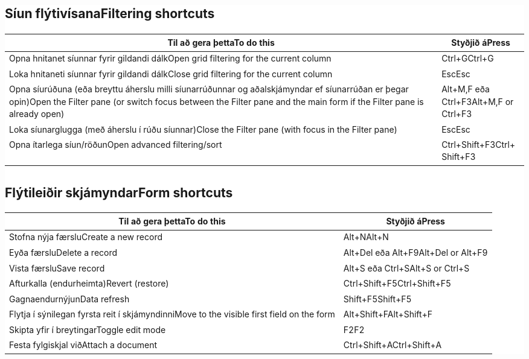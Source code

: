 ## <a name="filtering-shortcuts"></a><span data-ttu-id="e2a60-170">Síun flýtivísana</span><span class="sxs-lookup"><span data-stu-id="e2a60-170">Filtering shortcuts</span></span>

| <span data-ttu-id="e2a60-171">Til að gera þetta</span><span class="sxs-lookup"><span data-stu-id="e2a60-171">To do this</span></span>                                                                                                          | <span data-ttu-id="e2a60-172">Styðjið á</span><span class="sxs-lookup"><span data-stu-id="e2a60-172">Press</span></span>                    |
|---------------------------------------------------------------------------------------------------------------------|--------------------------|
| <span data-ttu-id="e2a60-173">Opna hnitanet síunnar fyrir gildandi dálk</span><span class="sxs-lookup"><span data-stu-id="e2a60-173">Open grid filtering for the current column</span></span>                                                                          | <span data-ttu-id="e2a60-174">Ctrl+G</span><span class="sxs-lookup"><span data-stu-id="e2a60-174">Ctrl+G</span></span>                   |
| <span data-ttu-id="e2a60-175">Loka hnitaneti síunnar fyrir gildandi dálk</span><span class="sxs-lookup"><span data-stu-id="e2a60-175">Close grid filtering for the current column</span></span>                                                                         | <span data-ttu-id="e2a60-176">Esc</span><span class="sxs-lookup"><span data-stu-id="e2a60-176">Esc</span></span>                      |
| <span data-ttu-id="e2a60-177">Opna síurúðuna (eða breyttu áherslu milli síunarrúðunnar og aðalskjámyndar ef síunarrúðan er þegar opin)</span><span class="sxs-lookup"><span data-stu-id="e2a60-177">Open the Filter pane (or switch focus between the Filter pane and the main form if the Filter pane is already open)</span></span> | <span data-ttu-id="e2a60-178">Alt+M,F eða Ctrl+F3</span><span class="sxs-lookup"><span data-stu-id="e2a60-178">Alt+M,F or Ctrl+F3</span></span>       |
| <span data-ttu-id="e2a60-179">Loka síunarglugga (með áherslu í rúðu síunnar)</span><span class="sxs-lookup"><span data-stu-id="e2a60-179">Close the Filter pane (with focus in the Filter pane)</span></span>                                                               | <span data-ttu-id="e2a60-180">Esc</span><span class="sxs-lookup"><span data-stu-id="e2a60-180">Esc</span></span>                      |
| <span data-ttu-id="e2a60-181">Opna ítarlega síun/röðun</span><span class="sxs-lookup"><span data-stu-id="e2a60-181">Open advanced filtering/sort</span></span>                                                                                        | <span data-ttu-id="e2a60-182">Ctrl+Shift+F3</span><span class="sxs-lookup"><span data-stu-id="e2a60-182">Ctrl+Shift+F3</span></span>            |

## <a name="form-shortcuts"></a><span data-ttu-id="e2a60-183">Flýtileiðir skjámyndar</span><span class="sxs-lookup"><span data-stu-id="e2a60-183">Form shortcuts</span></span>

| <span data-ttu-id="e2a60-184">Til að gera þetta</span><span class="sxs-lookup"><span data-stu-id="e2a60-184">To do this</span></span>                                    | <span data-ttu-id="e2a60-185">Styðjið á</span><span class="sxs-lookup"><span data-stu-id="e2a60-185">Press</span></span>             |
|-----------------------------------------------|-------------------|
| <span data-ttu-id="e2a60-186">Stofna nýja færslu</span><span class="sxs-lookup"><span data-stu-id="e2a60-186">Create a new record</span></span>                           | <span data-ttu-id="e2a60-187">Alt+N</span><span class="sxs-lookup"><span data-stu-id="e2a60-187">Alt+N</span></span>             |
| <span data-ttu-id="e2a60-188">Eyða færslu</span><span class="sxs-lookup"><span data-stu-id="e2a60-188">Delete a record</span></span>                               | <span data-ttu-id="e2a60-189">Alt+Del eða Alt+F9</span><span class="sxs-lookup"><span data-stu-id="e2a60-189">Alt+Del or Alt+F9</span></span> |
| <span data-ttu-id="e2a60-190">Vista færslu</span><span class="sxs-lookup"><span data-stu-id="e2a60-190">Save record</span></span>                                   | <span data-ttu-id="e2a60-191">Alt+S eða Ctrl+S</span><span class="sxs-lookup"><span data-stu-id="e2a60-191">Alt+S or Ctrl+S</span></span>   |
| <span data-ttu-id="e2a60-192">Afturkalla (endurheimta)</span><span class="sxs-lookup"><span data-stu-id="e2a60-192">Revert (restore)</span></span>                              | <span data-ttu-id="e2a60-193">Ctrl+Shift+F5</span><span class="sxs-lookup"><span data-stu-id="e2a60-193">Ctrl+Shift+F5</span></span>     |
| <span data-ttu-id="e2a60-194">Gagnaendurnýjun</span><span class="sxs-lookup"><span data-stu-id="e2a60-194">Data refresh</span></span>                                  | <span data-ttu-id="e2a60-195">Shift+F5</span><span class="sxs-lookup"><span data-stu-id="e2a60-195">Shift+F5</span></span>          |
| <span data-ttu-id="e2a60-196">Flytja í sýnilegan fyrsta reit í skjámyndinni</span><span class="sxs-lookup"><span data-stu-id="e2a60-196">Move to the visible first field on the form</span></span>   | <span data-ttu-id="e2a60-197">Alt+Shift+F</span><span class="sxs-lookup"><span data-stu-id="e2a60-197">Alt+Shift+F</span></span>       |
| <span data-ttu-id="e2a60-198">Skipta yfir í breytingar</span><span class="sxs-lookup"><span data-stu-id="e2a60-198">Toggle edit mode</span></span>                              | <span data-ttu-id="e2a60-199">F2</span><span class="sxs-lookup"><span data-stu-id="e2a60-199">F2</span></span>                |
| <span data-ttu-id="e2a60-200">Festa fylgiskjal við</span><span class="sxs-lookup"><span data-stu-id="e2a60-200">Attach a document</span></span>                             | <span data-ttu-id="e2a60-201">Ctrl+Shift+A</span><span class="sxs-lookup"><span data-stu-id="e2a60-201">Ctrl+Shift+A</span></span>      |